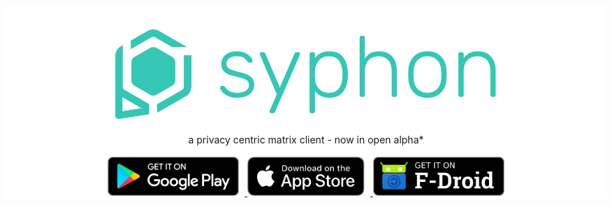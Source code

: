 <br>

<p align='center'>
<img height="128"  src="assets/logo/current/app_logo_cyan.svg"/>
</p>

<p align='center'>
a privacy centric matrix client - now in open alpha*
</p>
 
<p align='center'>
    <a href='https://play.google.com/store/apps/details?id=org.tether.tether'>
        <img  height="56"  alt='Get it on Google Play' style="padding-right:8px;" src='assets/external/en_badge_web_generic.png' />
    </a>
    <a href='https://apps.apple.com/us/app/syphon/id1496285352'>
        <img height="56" alt='Download on the App Store' style="padding-right:8px;" src='assets/external/download_on_the_app_store.svg'/>
    </a>
    <a href='https://f-droid.org/packages/org.tether.tether/'>
        <img height="56" src="assets/external/get-it-on-fdroid.png">
    </a>
</p>
